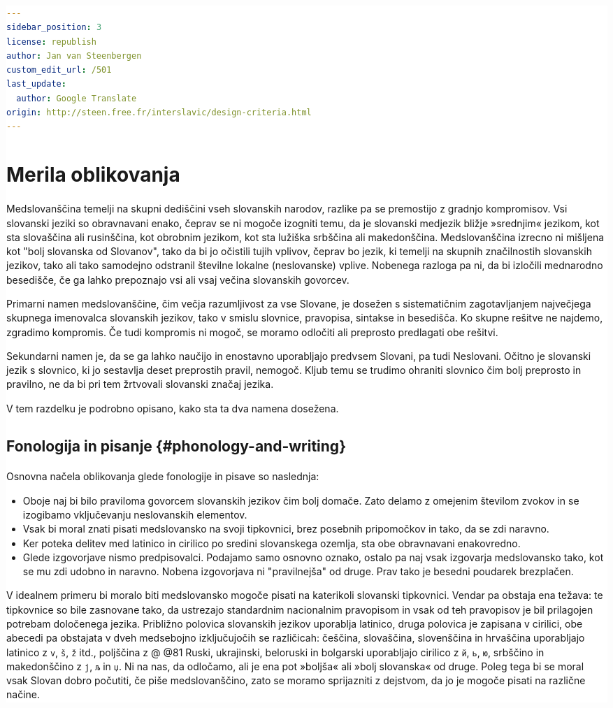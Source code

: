 ```yaml
---
sidebar_position: 3
license: republish
author: Jan van Steenbergen
custom_edit_url: /501
last_update:
  author: Google Translate
origin: http://steen.free.fr/interslavic/design-criteria.html
---
```


# Merila oblikovanja

Medslovanščina temelji na skupni dediščini vseh slovanskih narodov, razlike pa se premostijo z gradnjo kompromisov. Vsi slovanski jeziki so obravnavani enako, čeprav se ni mogoče izogniti temu, da je slovanski medjezik bližje »srednjim« jezikom, kot sta slovaščina ali rusinščina, kot obrobnim jezikom, kot sta lužiška srbščina ali makedonščina. Medslovanščina izrecno ni mišljena kot "bolj slovanska od Slovanov", tako da bi jo očistili tujih vplivov, čeprav bo jezik, ki temelji na skupnih značilnostih slovanskih jezikov, tako ali tako samodejno odstranil številne lokalne (neslovanske) vplive. Nobenega razloga pa ni, da bi izločili mednarodno besedišče, če ga lahko prepoznajo vsi ali vsaj večina slovanskih govorcev.

Primarni namen medslovanščine, čim večja razumljivost za vse Slovane, je dosežen s sistematičnim zagotavljanjem največjega skupnega imenovalca slovanskih jezikov, tako v smislu slovnice, pravopisa, sintakse in besedišča. Ko skupne rešitve ne najdemo, zgradimo kompromis. Če tudi kompromis ni mogoč, se moramo odločiti ali preprosto predlagati obe rešitvi.

Sekundarni namen je, da se ga lahko naučijo in enostavno uporabljajo predvsem Slovani, pa tudi Neslovani. Očitno je slovanski jezik s slovnico, ki jo sestavlja deset preprostih pravil, nemogoč. Kljub temu se trudimo ohraniti slovnico čim bolj preprosto in pravilno, ne da bi pri tem žrtvovali slovanski značaj jezika.

V tem razdelku je podrobno opisano, kako sta ta dva namena dosežena.

## Fonologija in pisanje \{#phonology-and-writing}

Osnovna načela oblikovanja glede fonologije in pisave so naslednja:

- Oboje naj bi bilo praviloma govorcem slovanskih jezikov čim bolj domače. Zato delamo z omejenim številom zvokov in se izogibamo vključevanju neslovanskih elementov.
- Vsak bi moral znati pisati medslovansko na svoji tipkovnici, brez posebnih pripomočkov in tako, da se zdi naravno.
- Ker poteka delitev med latinico in cirilico po sredini slovanskega ozemlja, sta obe obravnavani enakovredno.
- Glede izgovorjave nismo predpisovalci. Podajamo samo osnovno oznako, ostalo pa naj vsak izgovarja medslovansko tako, kot se mu zdi udobno in naravno. Nobena izgovorjava ni "pravilnejša" od druge. Prav tako je besedni poudarek brezplačen.

V idealnem primeru bi moralo biti medslovansko mogoče pisati na katerikoli slovanski tipkovnici. Vendar pa obstaja ena težava: te tipkovnice so bile zasnovane tako, da ustrezajo standardnim nacionalnim pravopisom in vsak od teh pravopisov je bil prilagojen potrebam določenega jezika. Približno polovica slovanskih jezikov uporablja latinico, druga polovica je zapisana v cirilici, obe abecedi pa obstajata v dveh medsebojno izključujočih se različicah: češčina, slovaščina, slovenščina in hrvaščina uporabljajo latinico z `v`, `š`, `ž`  itd., poljščina z @ @81 Ruski, ukrajinski, beloruski in bolgarski uporabljajo cirilico z `й`, `ь`, `ю`,  srbščino in makedonščino z `ј`, `љ`  in `џ`. Ni na nas, da odločamo, ali je ena pot »boljša« ali »bolj slovanska« od druge. Poleg tega bi se moral vsak Slovan dobro počutiti, če piše medslovanščino, zato se moramo sprijazniti z dejstvom, da jo je mogoče pisati na različne načine.

